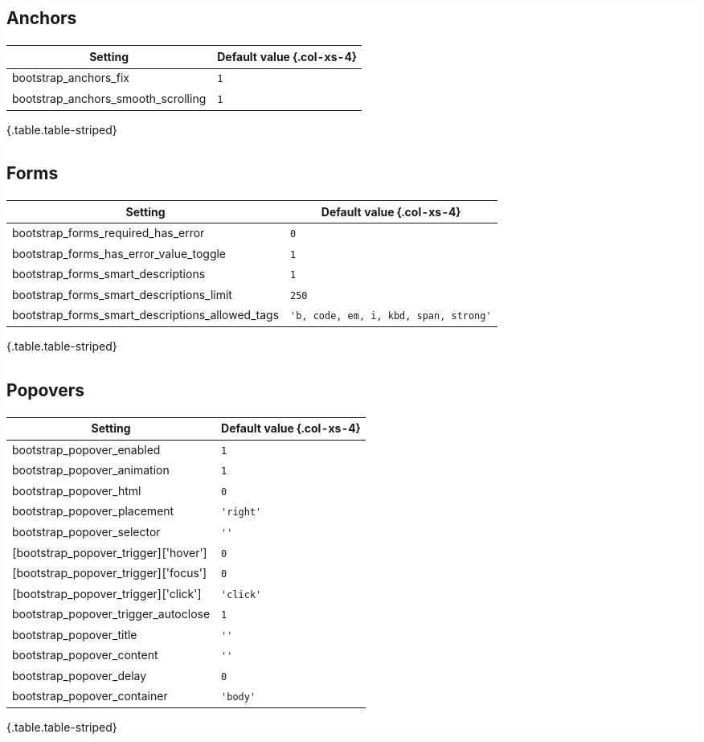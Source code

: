 ## Anchors
| Setting                                          | Default value {.col-xs-4} |
| ------------------------------------------------ | ------------------------- |
| bootstrap_anchors_fix                            | `1`                       |
| bootstrap_anchors_smooth_scrolling               | `1`                       |
{.table.table-striped}

## Forms
| Setting                                          | Default value {.col-xs-4} |
| ------------------------------------------------ | ------------------------- |
| bootstrap_forms_required_has_error               | `0`                       |
| bootstrap_forms_has_error_value_toggle           | `1`                       |
| bootstrap_forms_smart_descriptions               | `1`                       |
| bootstrap_forms_smart_descriptions_limit         | `250`                     |
| bootstrap_forms_smart_descriptions_allowed_tags  | `'b, code, em, i, kbd, span, strong'` |
{.table.table-striped}

## Popovers
| Setting                                          | Default value {.col-xs-4} |
| ------------------------------------------------ | ------------------------- |
| bootstrap_popover_enabled                        | `1`                       |
| bootstrap_popover_animation                      | `1`                       |
| bootstrap_popover_html                           | `0`                       |
| bootstrap_popover_placement                      | `'right'`                 |
| bootstrap_popover_selector                       | `''`                      |
| [bootstrap_popover_trigger]['hover']             | `0`                       |
| [bootstrap_popover_trigger]['focus']             | `0`                       |
| [bootstrap_popover_trigger]['click']             | `'click'`                 |
| bootstrap_popover_trigger_autoclose              | `1`                       |
| bootstrap_popover_title                          | `''`                      |
| bootstrap_popover_content                        | `''`                      |
| bootstrap_popover_delay                          | `0`                       |
| bootstrap_popover_container                      | `'body'`                  |
{.table.table-striped}


[Drupal Bootstrap]: https://www.drupal.org/project/bootstrap
[Bootstrap Framework]: https://getbootstrap.com/docs/3.3/
